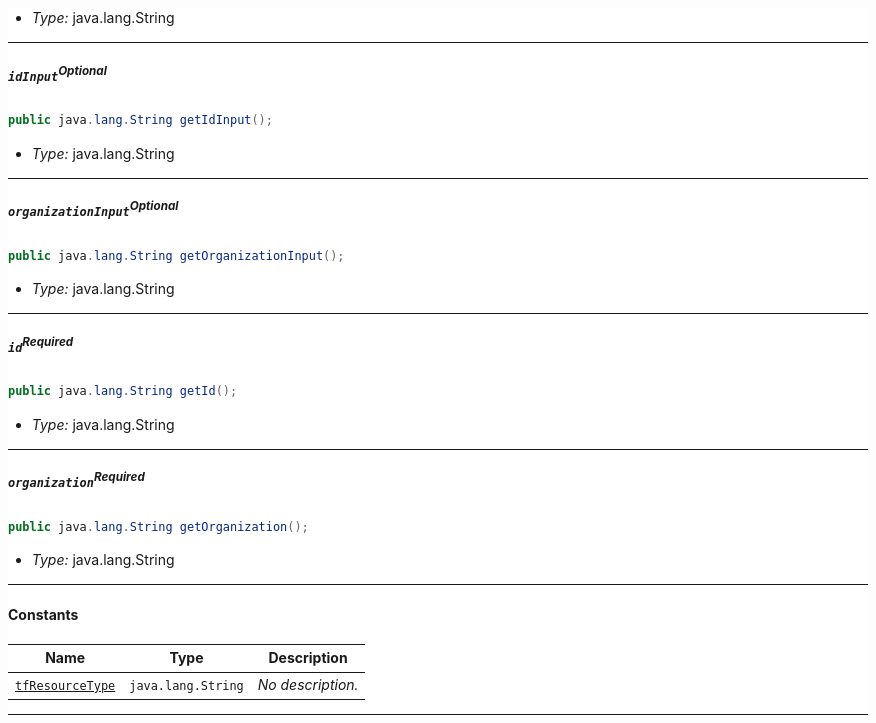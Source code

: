 - *Type:* java.lang.String

---

##### `idInput`<sup>Optional</sup> <a name="idInput" id="@cdktf/provider-tfe.dataTfeRegistryGpgKey.DataTfeRegistryGpgKey.property.idInput"></a>

```java
public java.lang.String getIdInput();
```

- *Type:* java.lang.String

---

##### `organizationInput`<sup>Optional</sup> <a name="organizationInput" id="@cdktf/provider-tfe.dataTfeRegistryGpgKey.DataTfeRegistryGpgKey.property.organizationInput"></a>

```java
public java.lang.String getOrganizationInput();
```

- *Type:* java.lang.String

---

##### `id`<sup>Required</sup> <a name="id" id="@cdktf/provider-tfe.dataTfeRegistryGpgKey.DataTfeRegistryGpgKey.property.id"></a>

```java
public java.lang.String getId();
```

- *Type:* java.lang.String

---

##### `organization`<sup>Required</sup> <a name="organization" id="@cdktf/provider-tfe.dataTfeRegistryGpgKey.DataTfeRegistryGpgKey.property.organization"></a>

```java
public java.lang.String getOrganization();
```

- *Type:* java.lang.String

---

#### Constants <a name="Constants" id="Constants"></a>

| **Name** | **Type** | **Description** |
| --- | --- | --- |
| <code><a href="#@cdktf/provider-tfe.dataTfeRegistryGpgKey.DataTfeRegistryGpgKey.property.tfResourceType">tfResourceType</a></code> | <code>java.lang.String</code> | *No description.* |

---
